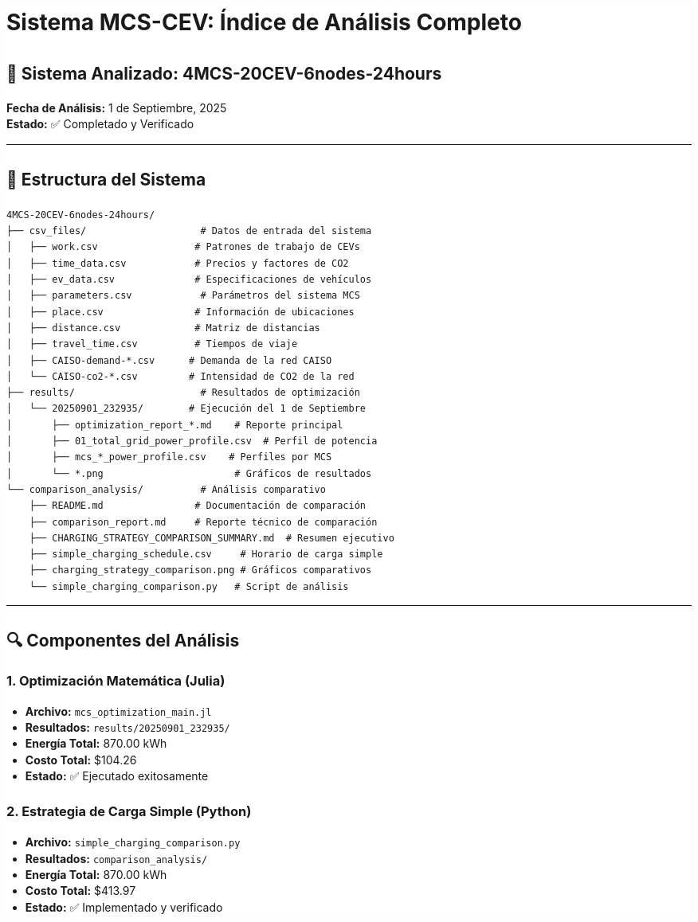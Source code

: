 # Sistema MCS-CEV: Índice de Análisis Completo

## 🎯 Sistema Analizado: 4MCS-20CEV-6nodes-24hours

**Fecha de Análisis:** 1 de Septiembre, 2025  
**Estado:** ✅ Completado y Verificado

---

## 📁 Estructura del Sistema

```
4MCS-20CEV-6nodes-24hours/
├── csv_files/                    # Datos de entrada del sistema
│   ├── work.csv                 # Patrones de trabajo de CEVs
│   ├── time_data.csv            # Precios y factores de CO2
│   ├── ev_data.csv              # Especificaciones de vehículos
│   ├── parameters.csv            # Parámetros del sistema MCS
│   ├── place.csv                # Información de ubicaciones
│   ├── distance.csv             # Matriz de distancias
│   ├── travel_time.csv          # Tiempos de viaje
│   ├── CAISO-demand-*.csv      # Demanda de la red CAISO
│   └── CAISO-co2-*.csv         # Intensidad de CO2 de la red
├── results/                      # Resultados de optimización
│   └── 20250901_232935/        # Ejecución del 1 de Septiembre
│       ├── optimization_report_*.md    # Reporte principal
│       ├── 01_total_grid_power_profile.csv  # Perfil de potencia
│       ├── mcs_*_power_profile.csv    # Perfiles por MCS
│       └── *.png                       # Gráficos de resultados
└── comparison_analysis/          # Análisis comparativo
    ├── README.md                # Documentación de comparación
    ├── comparison_report.md     # Reporte técnico de comparación
    ├── CHARGING_STRATEGY_COMPARISON_SUMMARY.md  # Resumen ejecutivo
    ├── simple_charging_schedule.csv     # Horario de carga simple
    ├── charging_strategy_comparison.png # Gráficos comparativos
    └── simple_charging_comparison.py   # Script de análisis
```

---

## 🔍 Componentes del Análisis

### **1. Optimización Matemática (Julia)**
- **Archivo:** `mcs_optimization_main.jl`
- **Resultados:** `results/20250901_232935/`
- **Energía Total:** 870.00 kWh
- **Costo Total:** $104.26
- **Estado:** ✅ Ejecutado exitosamente

### **2. Estrategia de Carga Simple (Python)**
- **Archivo:** `simple_charging_comparison.py`
- **Resultados:** `comparison_analysis/`
- **Energía Total:** 870.00 kWh
- **Costo Total:** $413.97
- **Estado:** ✅ Implementado y verificado
